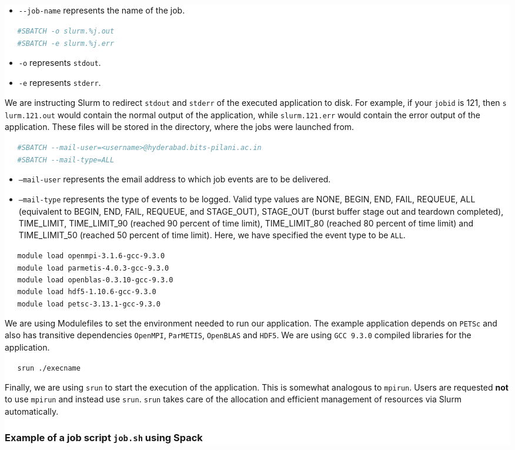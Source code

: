 -   `--job-name` represents the name of the job.

``` {.bash linenos="" startFrom="last"}
   #SBATCH -o slurm.%j.out
   #SBATCH -e slurm.%j.err
```

-   `-o` represents `stdout`.

-   `-e` represents `stderr`.

We are instructing Slurm to redirect `stdout` and `stderr` of the
executed application to disk. For example, if your `jobid` is $121$,
then `slurm.121.out` would contain the normal output of the application,
while `slurm.121.err` would contain the error output of the application.
These files will be stored in the directory, where the jobs were
launched from.

``` {.bash linenos="" startFrom="last"}
   #SBATCH --mail-user=<username>@hyderabad.bits-pilani.ac.in
   #SBATCH --mail-type=ALL
```

-   `–mail-user` represents the email address to which job events are to
    be delivered.

-   `–mail-type` represents the type of events to be logged. Valid type
    values are NONE, BEGIN, END, FAIL, REQUEUE, ALL (equivalent to
    BEGIN, END, FAIL, REQUEUE, and STAGE\_OUT), STAGE\_OUT (burst buffer
    stage out and teardown completed), TIME\_LIMIT, TIME\_LIMIT\_90
    (reached 90 percent of time limit), TIME\_LIMIT\_80 (reached 80
    percent of time limit) and TIME\_LIMIT\_50 (reached 50 percent of
    time limit). Here, we have specified the event type to be `ALL`.

``` {.bash linenos="" startFrom="last"}
   module load openmpi-3.1.6-gcc-9.3.0
   module load parmetis-4.0.3-gcc-9.3.0
   module load openblas-0.3.10-gcc-9.3.0
   module load hdf5-1.10.6-gcc-9.3.0
   module load petsc-3.13.1-gcc-9.3.0
```

We are using Modulefiles to set the environment needed to run our
application. The example application depends on `PETSc` and also has
transitive dependencies `OpenMPI`, `ParMETIS`, `OpenBLAS` and `HDF5`. We
are using `GCC 9.3.0` compiled libraries for the application.

``` {.bash linenos="" startFrom="last"}
   srun ./execname
```

Finally, we are using `srun` to start the execution of the application.
This is somewhat analogous to `mpirun`. Users are requested **not** to
use `mpirun` and instead use `srun`. `srun` takes care of the allocation
and efficient management of resources via Slurm automatically.

### Example of a job script `job.sh` using Spack
